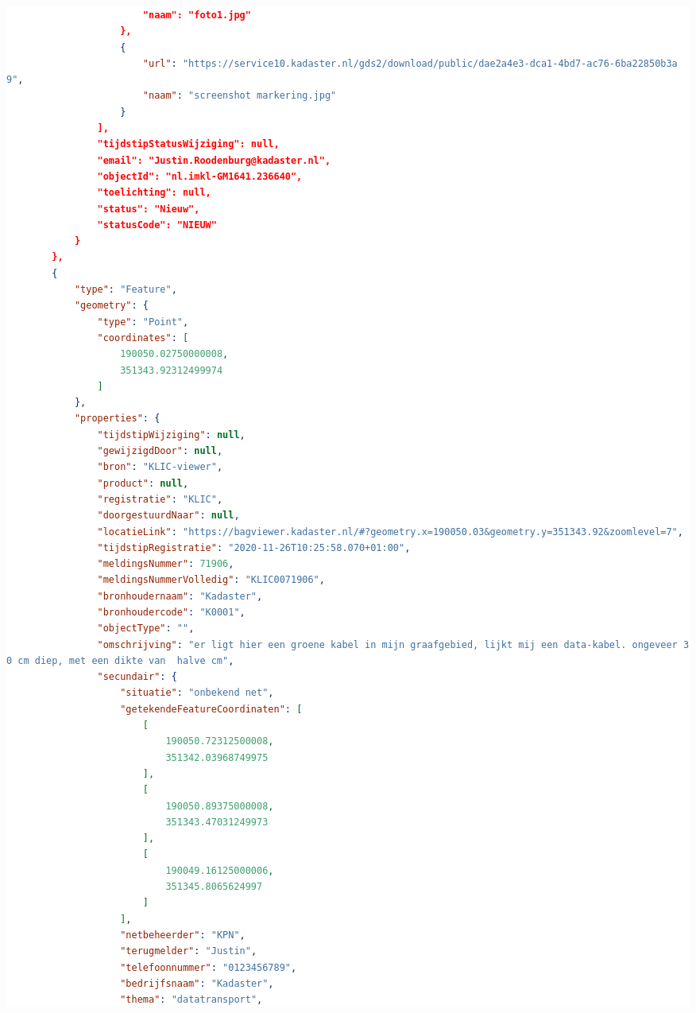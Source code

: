 ```json
                        "naam": "foto1.jpg"
                    },
                    {
                        "url": "https://service10.kadaster.nl/gds2/download/public/dae2a4e3-dca1-4bd7-ac76-6ba22850b3a9",
                        "naam": "screenshot markering.jpg"
                    }
                ],
                "tijdstipStatusWijziging": null,
                "email": "Justin.Roodenburg@kadaster.nl",
                "objectId": "nl.imkl-GM1641.236640",
                "toelichting": null,
                "status": "Nieuw",
                "statusCode": "NIEUW"
            }
        },
        {
            "type": "Feature",
            "geometry": {
                "type": "Point",
                "coordinates": [
                    190050.02750000008,
                    351343.92312499974
                ]
            },
            "properties": {
                "tijdstipWijziging": null,
                "gewijzigdDoor": null,
                "bron": "KLIC-viewer",
                "product": null,
                "registratie": "KLIC",
                "doorgestuurdNaar": null,
                "locatieLink": "https://bagviewer.kadaster.nl/#?geometry.x=190050.03&geometry.y=351343.92&zoomlevel=7",
                "tijdstipRegistratie": "2020-11-26T10:25:58.070+01:00",
                "meldingsNummer": 71906,
                "meldingsNummerVolledig": "KLIC0071906",
                "bronhoudernaam": "Kadaster",
                "bronhoudercode": "K0001",
                "objectType": "",
                "omschrijving": "er ligt hier een groene kabel in mijn graafgebied, lijkt mij een data-kabel. ongeveer 30 cm diep, met een dikte van  halve cm",
                "secundair": {
                    "situatie": "onbekend net",
                    "getekendeFeatureCoordinaten": [
                        [
                            190050.72312500008,
                            351342.03968749975
                        ],
                        [
                            190050.89375000008,
                            351343.47031249973
                        ],
                        [
                            190049.16125000006,
                            351345.8065624997
                        ]
                    ],
                    "netbeheerder": "KPN",
                    "terugmelder": "Justin",
                    "telefoonnummer": "0123456789",
                    "bedrijfsnaam": "Kadaster",
                    "thema": "datatransport",
```